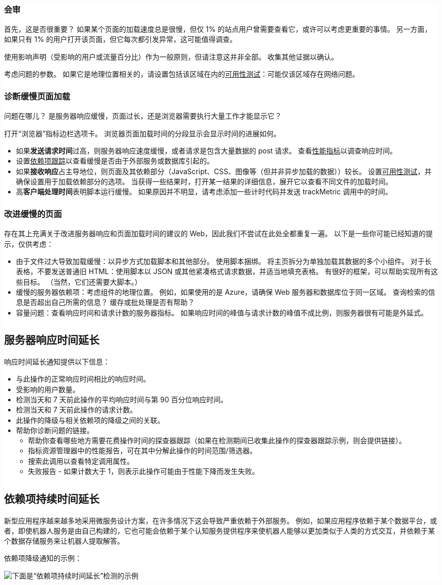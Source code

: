 ### <a name="triage"></a>会审
首先，这是否很重要？ 如果某个页面的加载速度总是很慢，但仅 1% 的站点用户曾需要查看它，或许可以考虑更重要的事情。 另一方面，如果只有 1% 的用户打开该页面，但它每次都引发异常，这可能值得调查。

使用影响声明（受影响的用户或流量百分比）作为一般原则，但请注意这并非全部。 收集其他证据以确认。

考虑问题的参数。 如果它是地理位置相关的，请设置包括该区域在内的[可用性测试](../../azure-monitor/app/monitor-web-app-availability.md)：可能仅该区域存在网络问题。

### <a name="diagnose-slow-page-loads"></a>诊断缓慢页面加载
问题在哪儿？ 是服务器响应缓慢，页面过长，还是浏览器需要执行大量工作才能显示它？

打开“浏览器”指标边栏选项卡。 浏览器页面加载时间的分段显示会显示时间的进展如何。 

* 如果**发送请求时间**过高，则服务器响应速度缓慢，或者请求是包含大量数据的 post 请求。 查看[性能指标](../../azure-monitor/app/web-monitor-performance.md#metrics)以调查响应时间。
* 设置[依赖项跟踪](../../azure-monitor/app/asp-net-dependencies.md)以查看缓慢是否由于外部服务或数据库引起的。
* 如果**接收响应**占主导地位，则页面及其依赖部分（JavaScript、CSS、图像等（但并非异步加载的数据））较长。 设置[可用性测试](../../azure-monitor/app/monitor-web-app-availability.md)，并确保设置用于加载依赖部分的选项。 当获得一些结果时，打开某一结果的详细信息，展开它以查看不同文件的加载时间。
* 高**客户端处理时间**表明脚本运行缓慢。 如果原因并不明显，请考虑添加一些计时代码并发送 trackMetric 调用中的时间。

### <a name="improve-slow-pages"></a>改进缓慢的页面
存在其上充满关于改进服务器响应和页面加载时间的建议的 Web，因此我们不尝试在此处全都重复一遍。 以下是一些你可能已经知道的提示，仅供考虑：

* 由于文件过大导致加载缓慢：以异步方式加载脚本和其他部分。 使用脚本捆绑。 将主页拆分为单独加载其数据的多个小组件。 对于长表格，不要发送普通旧 HTML：使用脚本以 JSON 或其他紧凑格式请求数据，并适当地填充表格。 有很好的框架，可以帮助实现所有这些目标。 （当然，它们还需要大脚本。）
* 缓慢的服务器依赖项：考虑组件的地理位置。 例如，如果使用的是 Azure，请确保 Web 服务器和数据库位于同一区域。 查询检索的信息是否超出自己所需的信息？ 缓存或批处理是否有帮助？
* 容量问题：查看响应时间和请求计数的服务器指标。 如果响应时间的峰值与请求计数的峰值不成比例，则服务器很有可能是外延式。


## <a name="server-response-time-degradation"></a>服务器响应时间延长

响应时间延长通知提供以下信息：

* 与此操作的正常响应时间相比的响应时间。
* 受影响的用户数量。
* 检测当天和 7 天前此操作的平均响应时间与第 90 百分位响应时间。 
* 检测当天和 7 天前此操作的请求计数。
* 此操作的降级与相关依赖项的降级之间的关联。 
* 帮助你诊断问题的链接。
  * 帮助你查看哪些地方需要花费操作时间的探查器跟踪（如果在检测期间已收集此操作的探查器跟踪示例，则会提供链接）。 
  * 指标资源管理器中的性能报告，可在其中分解此操作的时间范围/筛选器。
  * 搜索此调用以查看特定调用属性。
  * 失败报告 - 如果计数大于 1，则表示此操作可能由于性能下降而发生失败。

## <a name="dependency-duration-degradation"></a>依赖项持续时间延长

新型应用程序越来越多地采用微服务设计方案，在许多情况下这会导致严重依赖于外部服务。 例如，如果应用程序依赖于某个数据平台，或者，即使机器人服务是由自己构建的，它也可能会依赖于某个认知服务提供程序来使机器人能够以更加类似于人类的方式交互，并依赖于某个数据存储服务来让机器人提取解答。  

依赖项降级通知的示例：

![下面是“依赖项持续时间延长”检测的示例](media/proactive-performance-diagnostics/dependency_duration_degradation.png)
